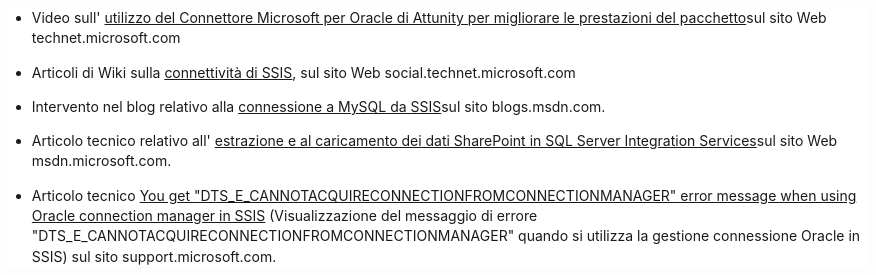 -   Video sull' [utilizzo del Connettore Microsoft per Oracle di Attunity per migliorare le prestazioni del pacchetto](https://technet.microsoft.com/sqlserver/gg598963.aspx)sul sito Web technet.microsoft.com  
  
-   Articoli di Wiki sulla [connettività di SSIS](https://social.technet.microsoft.com/wiki/contents/articles/sql-server-integration-services-ssis.aspx#Connectivity), sul sito Web social.technet.microsoft.com  
  
-   Intervento nel blog relativo alla [connessione a MySQL da SSIS](https://go.microsoft.com/fwlink/?LinkId=217669)sul sito blogs.msdn.com.  
  
-   Articolo tecnico relativo all' [estrazione e al caricamento dei dati SharePoint in SQL Server Integration Services](https://go.microsoft.com/fwlink/?LinkId=247826)sul sito Web msdn.microsoft.com.  
  
-   Articolo tecnico [You get "DTS_E_CANNOTACQUIRECONNECTIONFROMCONNECTIONMANAGER" error message when using Oracle connection manager in SSIS](https://go.microsoft.com/fwlink/?LinkId=233696) (Visualizzazione del messaggio di errore "DTS_E_CANNOTACQUIRECONNECTIONFROMCONNECTIONMANAGER" quando si utilizza la gestione connessione Oracle in SSIS) sul sito support.microsoft.com.  
  
  
